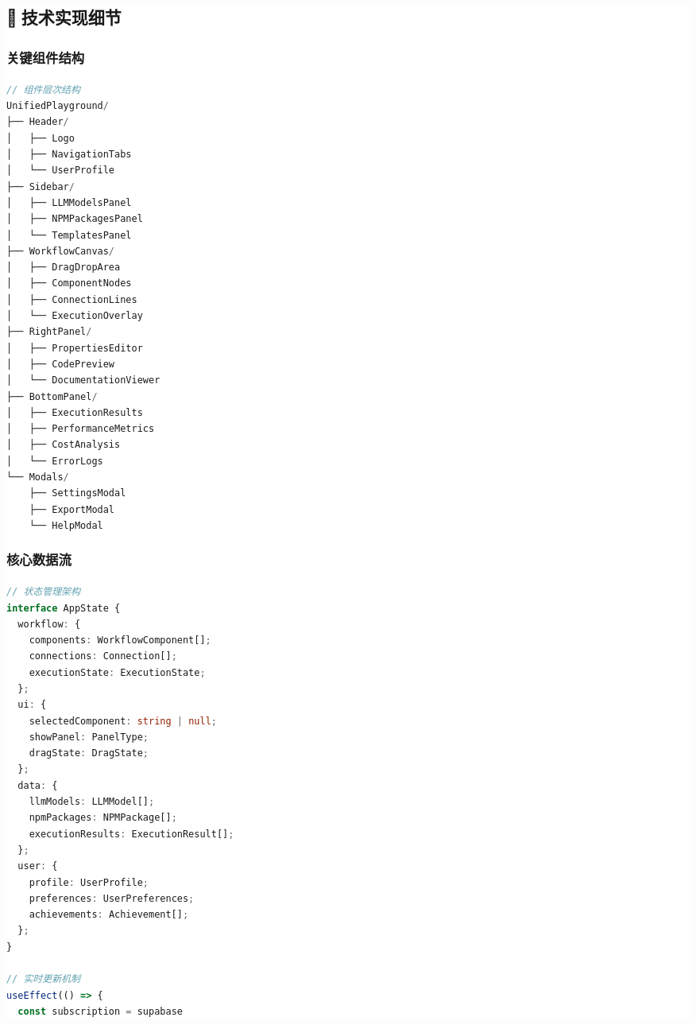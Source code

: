 ## 🔧 技术实现细节

### 关键组件结构
```typescript
// 组件层次结构
UnifiedPlayground/
├── Header/
│   ├── Logo
│   ├── NavigationTabs
│   └── UserProfile
├── Sidebar/
│   ├── LLMModelsPanel
│   ├── NPMPackagesPanel
│   └── TemplatesPanel
├── WorkflowCanvas/
│   ├── DragDropArea
│   ├── ComponentNodes
│   ├── ConnectionLines
│   └── ExecutionOverlay
├── RightPanel/
│   ├── PropertiesEditor
│   ├── CodePreview
│   └── DocumentationViewer
├── BottomPanel/
│   ├── ExecutionResults
│   ├── PerformanceMetrics
│   ├── CostAnalysis
│   └── ErrorLogs
└── Modals/
    ├── SettingsModal
    ├── ExportModal
    └── HelpModal
```

### 核心数据流
```typescript
// 状态管理架构
interface AppState {
  workflow: {
    components: WorkflowComponent[];
    connections: Connection[];
    executionState: ExecutionState;
  };
  ui: {
    selectedComponent: string | null;
    showPanel: PanelType;
    dragState: DragState;
  };
  data: {
    llmModels: LLMModel[];
    npmPackages: NPMPackage[];
    executionResults: ExecutionResult[];
  };
  user: {
    profile: UserProfile;
    preferences: UserPreferences;
    achievements: Achievement[];
  };
}

// 实时更新机制
useEffect(() => {
  const subscription = supabase
```